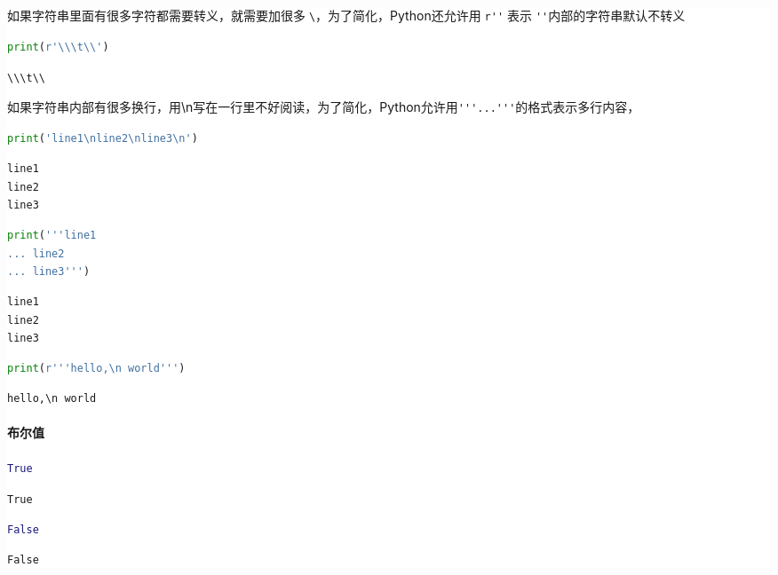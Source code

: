 
如果字符串里面有很多字符都需要转义，就需要加很多 `\`，为了简化，Python还允许用 `r''` 表示 `''`内部的字符串默认不转义


```python
print(r'\\\t\\')
```

    \\\t\\


如果字符串内部有很多换行，用\n写在一行里不好阅读，为了简化，Python允许用`'''...'''`的格式表示多行内容，


```python
print('line1\nline2\nline3\n')
```

    line1
    line2
    line3
    



```python
print('''line1
... line2
... line3''')
```

    line1
    line2
    line3



```python
print(r'''hello,\n world''')
```

    hello,\n world


#### 布尔值


```python
True
```




    True




```python
False
```




    False

